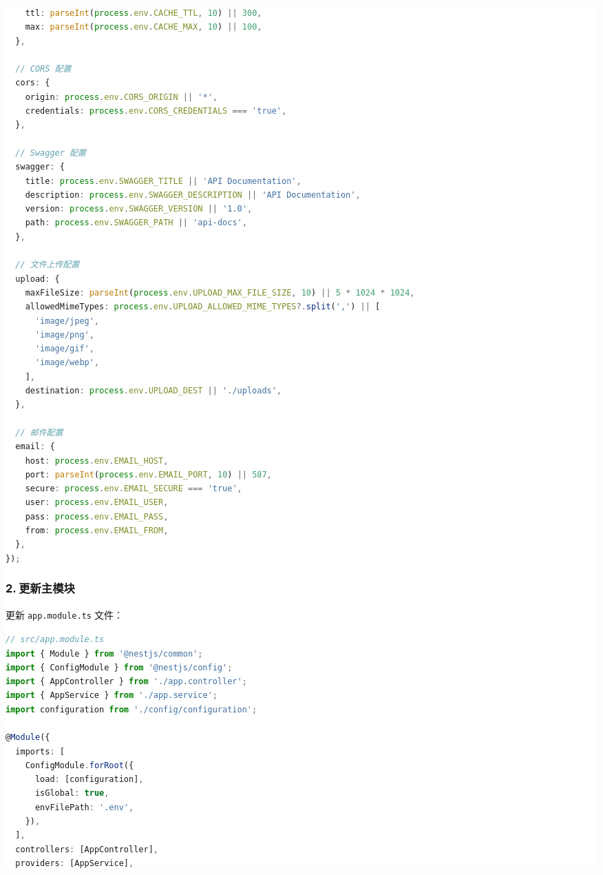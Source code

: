 ```typescript
    ttl: parseInt(process.env.CACHE_TTL, 10) || 300,
    max: parseInt(process.env.CACHE_MAX, 10) || 100,
  },

  // CORS 配置
  cors: {
    origin: process.env.CORS_ORIGIN || '*',
    credentials: process.env.CORS_CREDENTIALS === 'true',
  },

  // Swagger 配置
  swagger: {
    title: process.env.SWAGGER_TITLE || 'API Documentation',
    description: process.env.SWAGGER_DESCRIPTION || 'API Documentation',
    version: process.env.SWAGGER_VERSION || '1.0',
    path: process.env.SWAGGER_PATH || 'api-docs',
  },

  // 文件上传配置
  upload: {
    maxFileSize: parseInt(process.env.UPLOAD_MAX_FILE_SIZE, 10) || 5 * 1024 * 1024,
    allowedMimeTypes: process.env.UPLOAD_ALLOWED_MIME_TYPES?.split(',') || [
      'image/jpeg',
      'image/png',
      'image/gif',
      'image/webp',
    ],
    destination: process.env.UPLOAD_DEST || './uploads',
  },

  // 邮件配置
  email: {
    host: process.env.EMAIL_HOST,
    port: parseInt(process.env.EMAIL_PORT, 10) || 587,
    secure: process.env.EMAIL_SECURE === 'true',
    user: process.env.EMAIL_USER,
    pass: process.env.EMAIL_PASS,
    from: process.env.EMAIL_FROM,
  },
});
```

### 2. 更新主模块

更新 `app.module.ts` 文件：

```typescript
// src/app.module.ts
import { Module } from '@nestjs/common';
import { ConfigModule } from '@nestjs/config';
import { AppController } from './app.controller';
import { AppService } from './app.service';
import configuration from './config/configuration';

@Module({
  imports: [
    ConfigModule.forRoot({
      load: [configuration],
      isGlobal: true,
      envFilePath: '.env',
    }),
  ],
  controllers: [AppController],
  providers: [AppService],
```